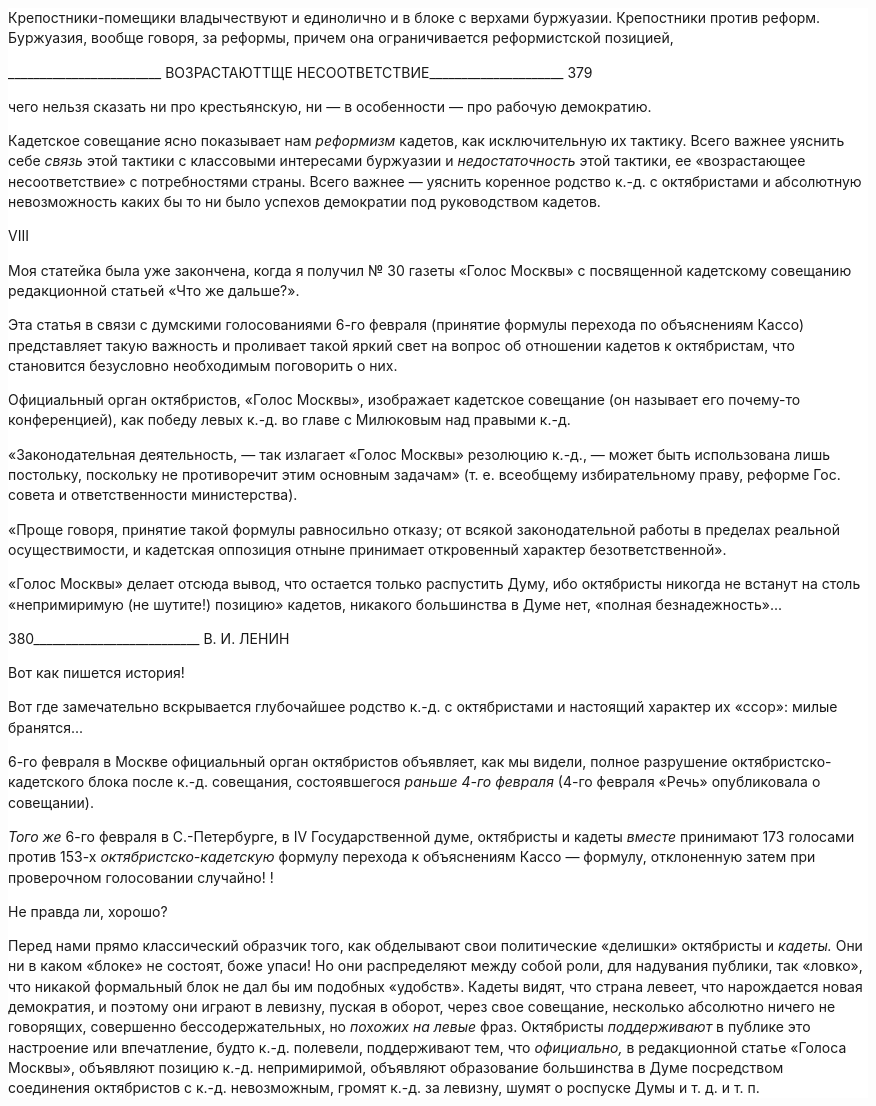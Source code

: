 Крепостники-помещики владычествуют и единолично и в блоке с верхами буржуа­зии. Крепостники против реформ. Буржуазия, вообще говоря, за реформы, причем она ограничивается реформистской позицией,

  

________________________ ВОЗРАСТАЮТТЩЕ НЕСООТВЕТСТВИЕ_____________________ 379

чего нельзя сказать ни про крестьянскую, ни — в особенности — про рабочую демо­кратию.

Кадетское совещание ясно показывает нам _реформизм_ кадетов, как исключительную их тактику. Всего важнее уяснить себе _связь_ этой тактики с классовыми интересами буржуазии и _недостаточность_ этой тактики, ее «возрастающее несоответствие» с по­требностями страны. Всего важнее — уяснить коренное родство к.-д. с октябристами и абсолютную невозможность каких бы то ни было успехов демократии под руково­дством кадетов.

VIII

Моя статейка была уже закончена, когда я получил № 30 газеты «Голос Москвы» с посвященной кадетскому совещанию редакционной статьей «Что же дальше?».

Эта статья в связи с думскими голосованиями 6-го февраля (принятие формулы пе­рехода по объяснениям Кассо) представляет такую важность и проливает такой яр­кий свет на вопрос об отношении кадетов к октябристам, что становится безусловно необходимым поговорить о них.

Официальный орган октябристов, «Голос Москвы», изображает кадетское совеща­ние (он называет его почему-то конференцией), как победу левых к.-д. во главе с Ми­люковым над правыми к.-д.

«Законодательная деятельность, — так излагает «Голос Москвы» резолюцию к.-д., — может быть ис­пользована лишь постольку, поскольку не противоречит этим основным задачам» (т. е. всеобщему изби­рательному праву, реформе Гос. совета и ответственности министерства).

«Проще говоря, принятие такой формулы равносильно отказу; от всякой законодательной работы в пределах реальной осуществимости, и кадетская оппозиция отныне принимает откровенный характер безответственной».

«Голос Москвы» делает отсюда вывод, что остается только распустить Думу, ибо октябристы никогда не встанут на столь «непримиримую (не шутите!) позицию» каде­тов, никакого большинства в Думе нет, «полная безнадежность»...

  

380__________________________ В. И. ЛЕНИН

Вот как пишется история!

Вот где замечательно вскрывается глубочайшее родство к.-д. с октябристами и на­стоящий характер их «ссор»: милые бранятся...

6-го февраля в Москве официальный орган октябристов объявляет, как мы видели, полное разрушение октябристско-кадетского блока после к.-д. совещания, состоявше­гося _раньше 4-го февраля_ (4-го февраля «Речь» опубликовала о совещании).

_Того же_ 6-го февраля в С.-Петербурге, в IV Государственной думе, октябристы и ка­деты _вместе_ принимают 173 голосами против 153-х _октябристско-кадетскую_ форму­лу перехода к объяснениям Кассо — формулу, отклоненную затем при проверочном голосовании случайно! !

Не правда ли, хорошо?

Перед нами прямо классический образчик того, как обделывают свои политические «делишки» октябристы и _кадеты._ Они ни в каком «блоке» не состоят, боже упаси! Но они распределяют между собой роли, для надувания публики, так «ловко», что никакой формальный блок не дал бы им подобных «удобств». Кадеты видят, что страна левеет, что нарождается новая демократия, и поэтому они играют в левизну, пуская в оборот, через свое совещание, несколько абсолютно ничего не говорящих, совершенно бессо­держательных, но _похожих на левые_ фраз. Октябристы _поддерживают_ в публике это настроение или впечатление, будто к.-д. полевели, поддерживают тем, что _официально,_ в редакционной статье «Голоса Москвы», объявляют позицию к.-д. непримиримой, объявляют образование большинства в Думе посредством соединения октябристов с к.-д. невозможным, громят к.-д. за левизну, шумят о роспуске Думы и т. д. и т. п.
